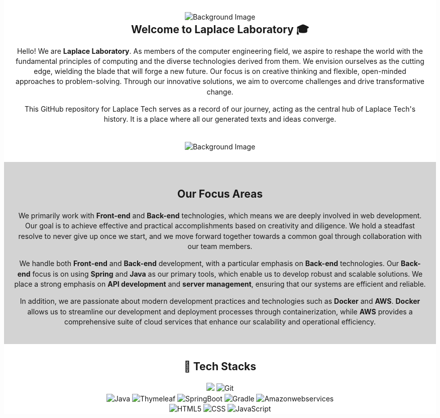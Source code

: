 <section style="text-align: center;">
  <img src="https://github.com/Laplace-tech/HTML_Practice/blob/main/images/Summer.png" alt="Background Image" style="width: 100%;">
  <div style="background-color: white; padding: 20px; margin-top: -50px;">
    <h1>Welcome to Laplace Laboratory 🎓</h1>
    <p>Hello! We are <strong>Laplace Laboratory</strong>. As members of the computer engineering field, we aspire to reshape the world with the fundamental principles of computing and the diverse technologies derived from them. We envision ourselves as the cutting edge, wielding the blade that will forge a new future. Our focus is on creative thinking and flexible, open-minded approaches to problem-solving. Through our innovative solutions, we aim to overcome challenges and drive transformative change.</p>
    <p>This GitHub repository for Laplace Tech serves as a record of our journey, acting as the central hub of Laplace Tech's history. It is a place where all our generated texts and ideas converge.</p>
  </div>
</section>

<section style="text-align: center;">
 <img src="https://github.com/Laplace-tech/HTML_Practice/blob/main/images/Garden.png" alt="Background Image" style="width: 100%;">
  <div style="background-color: lightgrey; padding: 20px; margin-top: 20px;">
    <h2>Our Focus Areas</h2>
    <p>We primarily work with <strong>Front-end</strong> and <strong>Back-end</strong> technologies, which means we are deeply involved in web development. Our goal is to achieve effective and practical accomplishments based on creativity and diligence. We hold a steadfast resolve to never give up once we start, and we move forward together towards a common goal through collaboration with our team members.</p>
    <p>We handle both <strong>Front-end</strong> and <strong>Back-end</strong> development, with a particular emphasis on <strong>Back-end</strong> technologies. Our <strong>Back-end</strong> focus is on using <strong>Spring</strong> and <strong>Java</strong> as our primary tools, which enable us to develop robust and scalable solutions. We place a strong emphasis on <strong>API development</strong> and <strong>server management</strong>, ensuring that our systems are efficient and reliable.</p>
    <p>In addition, we are passionate about modern development practices and technologies such as <strong>Docker</strong> and <strong>AWS</strong>. <strong>Docker</strong> allows us to streamline our development and deployment processes through containerization, while <strong>AWS</strong> provides a comprehensive suite of cloud services that enhance our scalability and operational efficiency.</p>
  </div>
</section>

<section style="text-align: center;">
  <h2>🔧 Tech Stacks</h2>
  <img src="https://img.shields.io/badge/github-E34F26?style=for-the-badge&logo=github&logoColor=white">
  <img src="https://img.shields.io/badge/git-F05032?style=for-the-badge&logo=git&logoColor=white" alt="Git">
  <br>
  <img src="https://img.shields.io/badge/java-007396?style=for-the-badge&logo=openjdk&logoColor=white" alt="Java">
  <img src="https://img.shields.io/badge/thymeleaf-005F0F?style=for-the-badge&logo=thymeleaf&logoColor=white" alt="Thymeleaf">
  <img src="https://img.shields.io/badge/springboot-6DB33F?style=for-the-badge&logo=springboot&logoColor=white" alt="SpringBoot">
  <img src="https://img.shields.io/badge/gradle-8A4182?style=for-the-badge&logo=gradle&logoColor=white" alt="Gradle">
  <img src="https://img.shields.io/badge/amazon web services-005386?style=for-the-badge&logo=amazon web services&logoColor=black" alt="Amazonwebservices">
  <br>
  <img src="https://img.shields.io/badge/html5-E34F26?style=for-the-badge&logo=html5&logoColor=white" alt="HTML5">
  <img src="https://img.shields.io/badge/css-1572B6?style=for-the-badge&logo=css3&logoColor=white" alt="CSS">
  <img src="https://img.shields.io/badge/javascript-FFA500?style=for-the-badge&logo=javascript&logoColor=black" alt="JavaScript">
